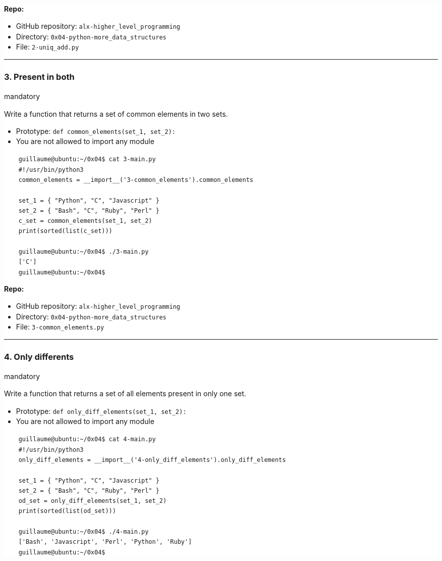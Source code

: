 **Repo:**

*   GitHub repository: `alx-higher_level_programming`
*   Directory: `0x04-python-more_data_structures`
*   File: `2-uniq_add.py`

---

### 3\. Present in both

mandatory

Write a function that returns a set of common elements in two sets.

*   Prototype: `def common_elements(set_1, set_2):`
*   You are not allowed to import any module
```
    guillaume@ubuntu:~/0x04$ cat 3-main.py
    #!/usr/bin/python3
    common_elements = __import__('3-common_elements').common_elements
    
    set_1 = { "Python", "C", "Javascript" }
    set_2 = { "Bash", "C", "Ruby", "Perl" }
    c_set = common_elements(set_1, set_2)
    print(sorted(list(c_set)))
    
    guillaume@ubuntu:~/0x04$ ./3-main.py
    ['C']
    guillaume@ubuntu:~/0x04$ 
```    

**Repo:**

*   GitHub repository: `alx-higher_level_programming`
*   Directory: `0x04-python-more_data_structures`
*   File: `3-common_elements.py`

---

### 4\. Only differents

mandatory

Write a function that returns a set of all elements present in only one set.

*   Prototype: `def only_diff_elements(set_1, set_2):`
*   You are not allowed to import any module
```
    guillaume@ubuntu:~/0x04$ cat 4-main.py
    #!/usr/bin/python3
    only_diff_elements = __import__('4-only_diff_elements').only_diff_elements
    
    set_1 = { "Python", "C", "Javascript" }
    set_2 = { "Bash", "C", "Ruby", "Perl" }
    od_set = only_diff_elements(set_1, set_2)
    print(sorted(list(od_set)))
    
    guillaume@ubuntu:~/0x04$ ./4-main.py
    ['Bash', 'Javascript', 'Perl', 'Python', 'Ruby']
    guillaume@ubuntu:~/0x04$ 
```    
